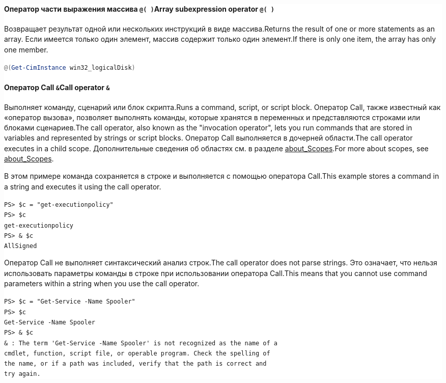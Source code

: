#### <a name="array-subexpression-operator--"></a><span data-ttu-id="c3681-167">Оператор части выражения массива `@( )`</span><span class="sxs-lookup"><span data-stu-id="c3681-167">Array subexpression operator `@( )`</span></span>

<span data-ttu-id="c3681-168">Возвращает результат одной или нескольких инструкций в виде массива.</span><span class="sxs-lookup"><span data-stu-id="c3681-168">Returns the result of one or more statements as an array.</span></span> <span data-ttu-id="c3681-169">Если имеется только один элемент, массив содержит только один элемент.</span><span class="sxs-lookup"><span data-stu-id="c3681-169">If there is only one item, the array has only one member.</span></span>

```powershell
@(Get-CimInstance win32_logicalDisk)
```

#### <a name="call-operator-"></a><span data-ttu-id="c3681-170">Оператор Call `&`</span><span class="sxs-lookup"><span data-stu-id="c3681-170">Call operator `&`</span></span>

<span data-ttu-id="c3681-171">Выполняет команду, сценарий или блок скрипта.</span><span class="sxs-lookup"><span data-stu-id="c3681-171">Runs a command, script, or script block.</span></span> <span data-ttu-id="c3681-172">Оператор Call, также известный как «оператор вызова», позволяет выполнять команды, которые хранятся в переменных и представляются строками или блоками сценариев.</span><span class="sxs-lookup"><span data-stu-id="c3681-172">The call operator, also known as the "invocation operator", lets you run commands that are stored in variables and represented by strings or script blocks.</span></span> <span data-ttu-id="c3681-173">Оператор Call выполняется в дочерней области.</span><span class="sxs-lookup"><span data-stu-id="c3681-173">The call operator executes in a child scope.</span></span> <span data-ttu-id="c3681-174">Дополнительные сведения об областях см. в разделе [about_Scopes](about_Scopes.md).</span><span class="sxs-lookup"><span data-stu-id="c3681-174">For more about scopes, see [about_Scopes](about_Scopes.md).</span></span>

<span data-ttu-id="c3681-175">В этом примере команда сохраняется в строке и выполняется с помощью оператора Call.</span><span class="sxs-lookup"><span data-stu-id="c3681-175">This example stores a command in a string and executes it using the call operator.</span></span>

```
PS> $c = "get-executionpolicy"
PS> $c
get-executionpolicy
PS> & $c
AllSigned
```

<span data-ttu-id="c3681-176">Оператор Call не выполняет синтаксический анализ строк.</span><span class="sxs-lookup"><span data-stu-id="c3681-176">The call operator does not parse strings.</span></span> <span data-ttu-id="c3681-177">Это означает, что нельзя использовать параметры команды в строке при использовании оператора Call.</span><span class="sxs-lookup"><span data-stu-id="c3681-177">This means that you cannot use command parameters within a string when you use the call operator.</span></span>

```
PS> $c = "Get-Service -Name Spooler"
PS> $c
Get-Service -Name Spooler
PS> & $c
& : The term 'Get-Service -Name Spooler' is not recognized as the name of a
cmdlet, function, script file, or operable program. Check the spelling of
the name, or if a path was included, verify that the path is correct and
try again.
```

